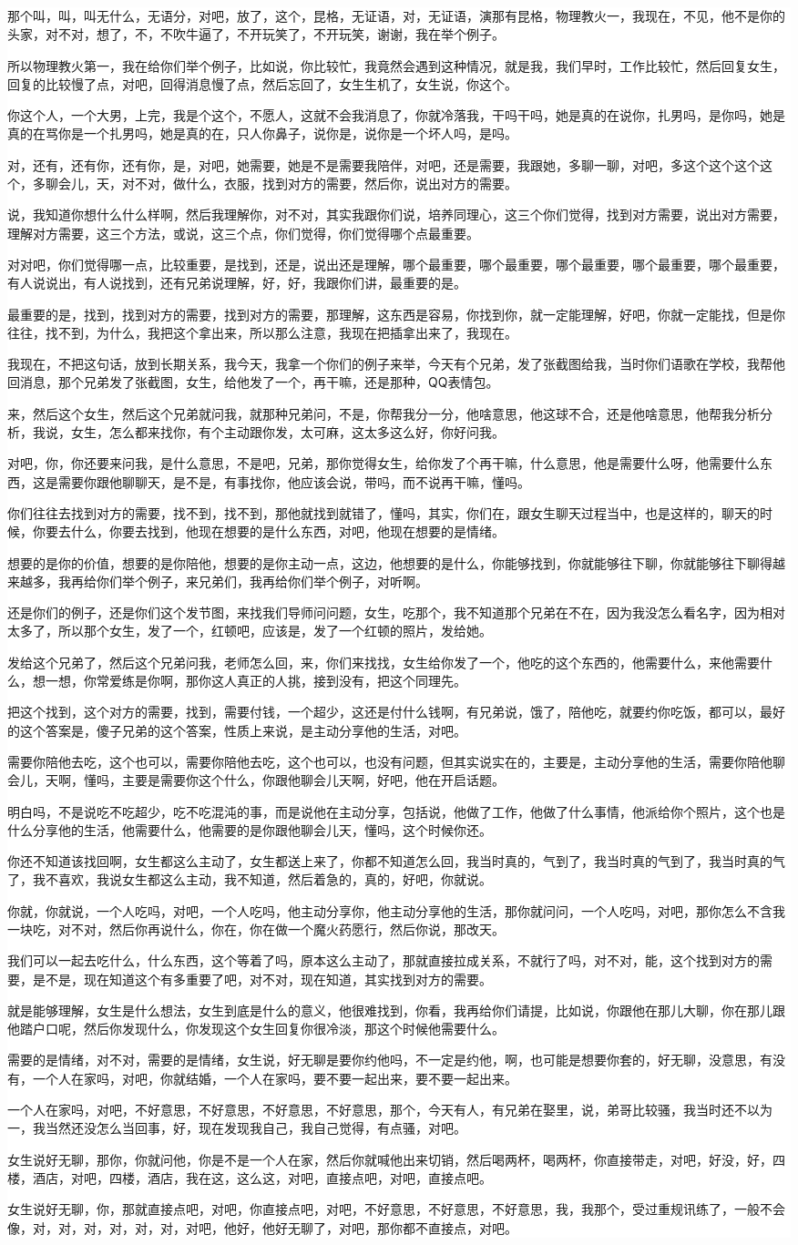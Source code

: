 那个叫，叫，叫无什么，无语分，对吧，放了，这个，昆格，无证语，对，无证语，演那有昆格，物理教火一，我现在，不见，他不是你的头家，对不对，想了，不，不吹牛逼了，不开玩笑了，不开玩笑，谢谢，我在举个例子。

所以物理教火第一，我在给你们举个例子，比如说，你比较忙，我竟然会遇到这种情况，就是我，我们早时，工作比较忙，然后回复女生，回复的比较慢了点，对吧，回得消息慢了点，然后忘回了，女生生机了，女生说，你这个。

你这个人，一个大男，上完，我是个这个，不愿人，这就不会我消息了，你就冷落我，干吗干吗，她是真的在说你，扎男吗，是你吗，她是真的在骂你是一个扎男吗，她是真的在，只人你鼻子，说你是，说你是一个坏人吗，是吗。

对，还有，还有你，还有你，是，对吧，她需要，她是不是需要我陪伴，对吧，还是需要，我跟她，多聊一聊，对吧，多这个这个这个这个，多聊会儿，天，对不对，做什么，衣服，找到对方的需要，然后你，说出对方的需要。

说，我知道你想什么什么样啊，然后我理解你，对不对，其实我跟你们说，培养同理心，这三个你们觉得，找到对方需要，说出对方需要，理解对方需要，这三个方法，或说，这三个点，你们觉得，你们觉得哪个点最重要。

对对吧，你们觉得哪一点，比较重要，是找到，还是，说出还是理解，哪个最重要，哪个最重要，哪个最重要，哪个最重要，哪个最重要，有人说说出，有人说找到，还有兄弟说理解，好，好，我跟你们讲，最重要的是。

最重要的是，找到，找到对方的需要，找到对方的需要，那理解，这东西是容易，你找到你，就一定能理解，好吧，你就一定能找，但是你往往，找不到，为什么，我把这个拿出来，所以那么注意，我现在把插拿出来了，我现在。

我现在，不把这句话，放到长期关系，我今天，我拿一个你们的例子来举，今天有个兄弟，发了张截图给我，当时你们语歌在学校，我帮他回消息，那个兄弟发了张截图，女生，给他发了一个，再干嘛，还是那种，QQ表情包。

来，然后这个女生，然后这个兄弟就问我，就那种兄弟问，不是，你帮我分一分，他啥意思，他这球不合，还是他啥意思，他帮我分析分析，我说，女生，怎么都来找你，有个主动跟你发，太可麻，这太多这么好，你好问我。

对吧，你，你还要来问我，是什么意思，不是吧，兄弟，那你觉得女生，给你发了个再干嘛，什么意思，他是需要什么呀，他需要什么东西，这是需要你跟他聊聊天，是不是，有事找你，他应该会说，带吗，而不说再干嘛，懂吗。

你们往往去找到对方的需要，找不到，找不到，那他就找到就错了，懂吗，其实，你们在，跟女生聊天过程当中，也是这样的，聊天的时候，你要去什么，你要去找到，他现在想要的是什么东西，对吧，他现在想要的是情绪。

想要的是你的价值，想要的是你陪他，想要的是你主动一点，这边，他想要的是什么，你能够找到，你就能够往下聊，你就能够往下聊得越来越多，我再给你们举个例子，来兄弟们，我再给你们举个例子，对听啊。

还是你们的例子，还是你们这个发节图，来找我们导师问问题，女生，吃那个，我不知道那个兄弟在不在，因为我没怎么看名字，因为相对太多了，所以那个女生，发了一个，红顿吧，应该是，发了一个红顿的照片，发给她。

发给这个兄弟了，然后这个兄弟问我，老师怎么回，来，你们来找找，女生给你发了一个，他吃的这个东西的，他需要什么，来他需要什么，想一想，你常爱练是你啊，那你这人真正的人挑，接到没有，把这个同理先。

把这个找到，这个对方的需要，找到，需要付钱，一个超少，这还是付什么钱啊，有兄弟说，饿了，陪他吃，就要约你吃饭，都可以，最好的这个答案是，傻子兄弟的这个答案，性质上来说，是主动分享他的生活，对吧。

需要你陪他去吃，这个也可以，需要你陪他去吃，这个也可以，也没有问题，但其实说实在的，主要是，主动分享他的生活，需要你陪他聊会儿，天啊，懂吗，主要是需要你这个什么，你跟他聊会儿天啊，好吧，他在开启话题。

明白吗，不是说吃不吃超少，吃不吃混沌的事，而是说他在主动分享，包括说，他做了工作，他做了什么事情，他派给你个照片，这个也是什么分享他的生活，他需要什么，他需要的是你跟他聊会儿天，懂吗，这个时候你还。

你还不知道该找回啊，女生都这么主动了，女生都送上来了，你都不知道怎么回，我当时真的，气到了，我当时真的气到了，我当时真的气了，我不喜欢，我说女生都这么主动，我不知道，然后着急的，真的，好吧，你就说。

你就，你就说，一个人吃吗，对吧，一个人吃吗，他主动分享你，他主动分享他的生活，那你就问问，一个人吃吗，对吧，那你怎么不含我一块吃，对不对，然后你再说什么，你在，你在做一个魔火药愿行，然后你说，那改天。

我们可以一起去吃什么，什么东西，这个等着了吗，原本这么主动了，那就直接拉成关系，不就行了吗，对不对，能，这个找到对方的需要，是不是，现在知道这个有多重要了吧，对不对，现在知道，其实找到对方的需要。

就是能够理解，女生是什么想法，女生到底是什么的意义，他很难找到，你看，我再给你们请提，比如说，你跟他在那儿大聊，你在那儿跟他踏户口呢，然后你发现什么，你发现这个女生回复你很冷淡，那这个时候他需要什么。

需要的是情绪，对不对，需要的是情绪，女生说，好无聊是要你约他吗，不一定是约他，啊，也可能是想要你套的，好无聊，没意思，有没有，一个人在家吗，对吧，你就结婚，一个人在家吗，要不要一起出来，要不要一起出来。

一个人在家吗，对吧，不好意思，不好意思，不好意思，不好意思，那个，今天有人，有兄弟在娶里，说，弟哥比较骚，我当时还不以为一，我当然还没怎么当回事，好，现在发现我自己，我自己觉得，有点骚，对吧。

女生说好无聊，那你，你就问他，你是不是一个人在家，然后你就喊他出来切销，然后喝两杯，喝两杯，你直接带走，对吧，好没，好，四楼，酒店，对吧，四楼，酒店，我在这，这么这，对吧，直接点吧，对吧，直接点吧。

女生说好无聊，你，那就直接点吧，对吧，你直接点吧，对吧，不好意思，不好意思，不好意思，我，我那个，受过重规讯练了，一般不会像，对，对，对，对，对，对，对吧，他好，他好无聊了，对吧，那你都不直接点，对吧。
